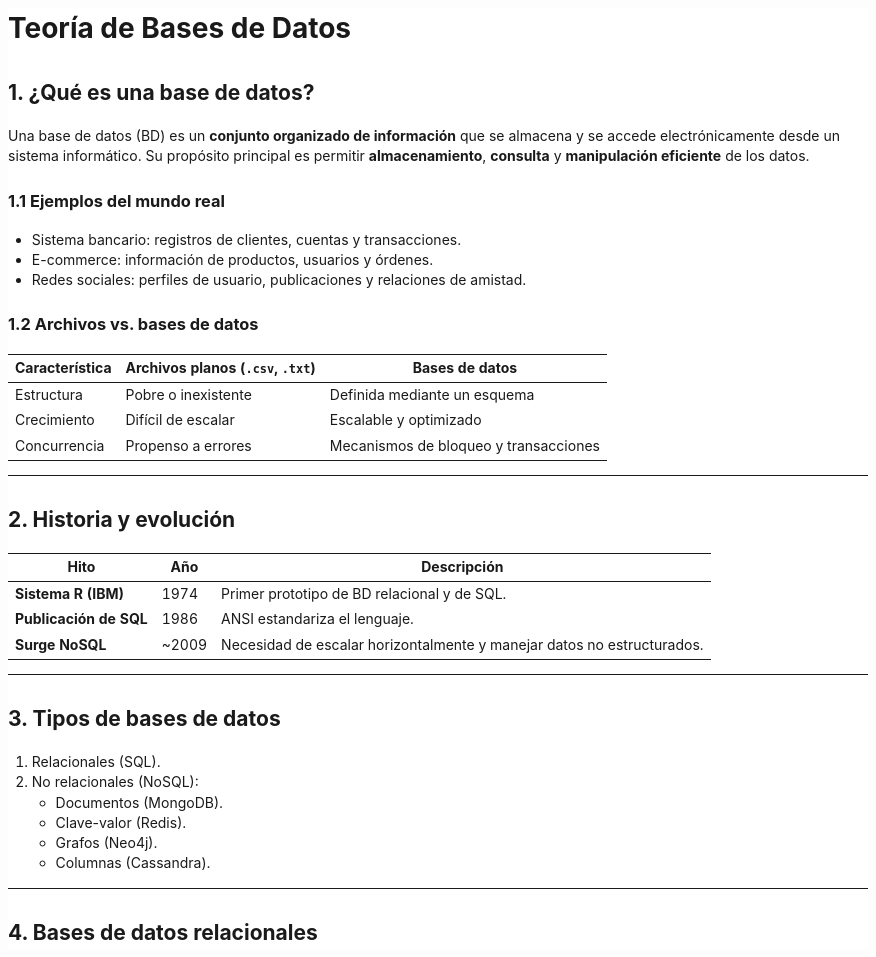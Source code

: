 # Teoría de Bases de Datos

## 1. ¿Qué es una base de datos?

Una base de datos (BD) es un **conjunto organizado de información** que se almacena y se accede electrónicamente desde un sistema informático. Su propósito principal es permitir **almacenamiento**, **consulta** y **manipulación eficiente** de los datos.

### 1.1 Ejemplos del mundo real

- Sistema bancario: registros de clientes, cuentas y transacciones.
- E-commerce: información de productos, usuarios y órdenes.
- Redes sociales: perfiles de usuario, publicaciones y relaciones de amistad.

### 1.2 Archivos vs. bases de datos

| Característica | Archivos planos (`.csv`, `.txt`) | Bases de datos |
|----------------|----------------|--------------|
| Estructura | Pobre o inexistente | Definida mediante un esquema |
| Crecimiento | Difícil de escalar | Escalable y optimizado |
| Concurrencia | Propenso a errores | Mecanismos de bloqueo y transacciones |

---

## 2. Historia y evolución

| Hito | Año | Descripción |
|------|-----|-------------|
| **Sistema R (IBM)** | 1974 | Primer prototipo de BD relacional y de SQL. |
| **Publicación de SQL** | 1986 | ANSI estandariza el lenguaje. |
| **Surge NoSQL** | ~2009 | Necesidad de escalar horizontalmente y manejar datos no estructurados.

---

## 3. Tipos de bases de datos

1. Relacionales (SQL).
2. No relacionales (NoSQL):
   - Documentos (MongoDB).
   - Clave-valor (Redis).
   - Grafos (Neo4j).
   - Columnas (Cassandra).

---

## 4. Bases de datos relacionales
